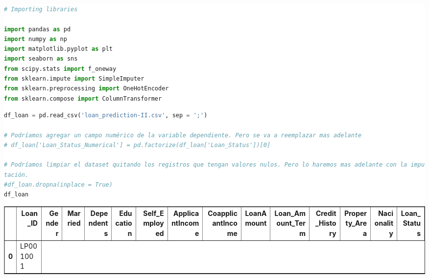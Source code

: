 ```python
# Importing libraries

import pandas as pd 
import numpy as np
import matplotlib.pyplot as plt
import seaborn as sns
from scipy.stats import f_oneway
from sklearn.impute import SimpleImputer
from sklearn.preprocessing import OneHotEncoder
from sklearn.compose import ColumnTransformer
```


```python
df_loan = pd.read_csv('loan_prediction-II.csv', sep = ';')

# Podríamos agregar un campo numérico de la variable dependiente. Pero se va a reemplazar mas adelante
# df_loan['Loan_Status_Numerical'] = pd.factorize(df_loan['Loan_Status'])[0]

# Podríamos limpiar el dataset quitando los registros que tengan valores nulos. Pero lo haremos mas adelante con la imputación.
#df_loan.dropna(inplace = True)
df_loan
```




<div>
<style scoped>
    .dataframe tbody tr th:only-of-type {
        vertical-align: middle;
    }

    .dataframe tbody tr th {
        vertical-align: top;
    }

    .dataframe thead th {
        text-align: right;
    }
</style>
<table border="1" class="dataframe">
  <thead>
    <tr style="text-align: right;">
      <th></th>
      <th>Loan_ID</th>
      <th>Gender</th>
      <th>Married</th>
      <th>Dependents</th>
      <th>Education</th>
      <th>Self_Employed</th>
      <th>ApplicantIncome</th>
      <th>CoapplicantIncome</th>
      <th>LoanAmount</th>
      <th>Loan_Amount_Term</th>
      <th>Credit_History</th>
      <th>Property_Area</th>
      <th>Nacionality</th>
      <th>Loan_Status</th>
    </tr>
  </thead>
  <tbody>
    <tr>
      <th>0</th>
      <td>LP001001</td>